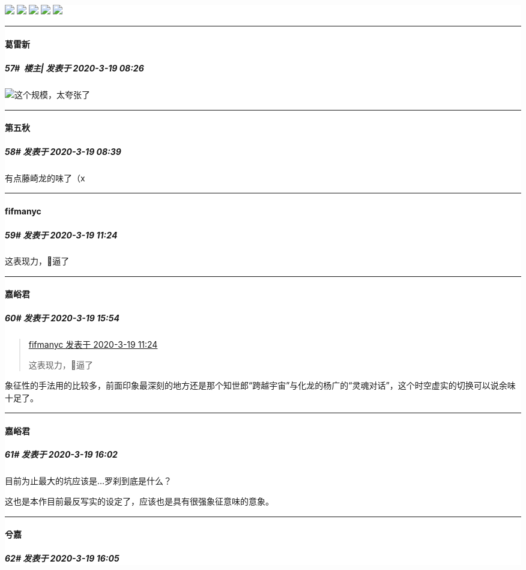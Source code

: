 <img src="https://s1.ax1x.com/2020/03/19/8sZhSe.jpg" referrerpolicy="no-referrer">
<img src="https://s1.ax1x.com/2020/03/19/8sZco6.jpg" referrerpolicy="no-referrer">

<img src="https://s1.ax1x.com/2020/03/19/8sZWWD.jpg" referrerpolicy="no-referrer">
<img src="https://s1.ax1x.com/2020/03/19/8sZ5yd.jpg" referrerpolicy="no-referrer">
<img src="https://s1.ax1x.com/2020/03/19/8sZ4QH.jpg" referrerpolicy="no-referrer">

*****

####  葛雷新  
##### 57#         楼主| 发表于 2020-3-19 08:26

<img src="https://static.saraba1st.com/image/smiley/face2017/105.png" referrerpolicy="no-referrer">这个规模，太夸张了

*****

####  第五秋  
##### 58#       发表于 2020-3-19 08:39

有点藤崎龙的味了（x

*****

####  fifmanyc  
##### 59#       发表于 2020-3-19 11:24

这表现力，🐂逼了

*****

####  嘉峪君  
##### 60#       发表于 2020-3-19 15:54

<blockquote><a href="httphttps://bbs.saraba1st.com/2b/forum.php?mod=redirect&amp;goto=findpost&amp;pid=46796929&amp;ptid=1795991" target="_blank">fifmanyc 发表于 2020-3-19 11:24</a>

这表现力，🐂逼了</blockquote>
象征性的手法用的比较多，前面印象最深刻的地方还是那个知世郎“跨越宇宙”与化龙的杨广的“灵魂对话”，这个时空虚实的切换可以说余味十足了。

*****

####  嘉峪君  
##### 61#       发表于 2020-3-19 16:02

目前为止最大的坑应该是...罗刹到底是什么？

这也是本作目前最反写实的设定了，应该也是具有很强象征意味的意象。

*****

####  兮嘉  
##### 62#       发表于 2020-3-19 16:05
